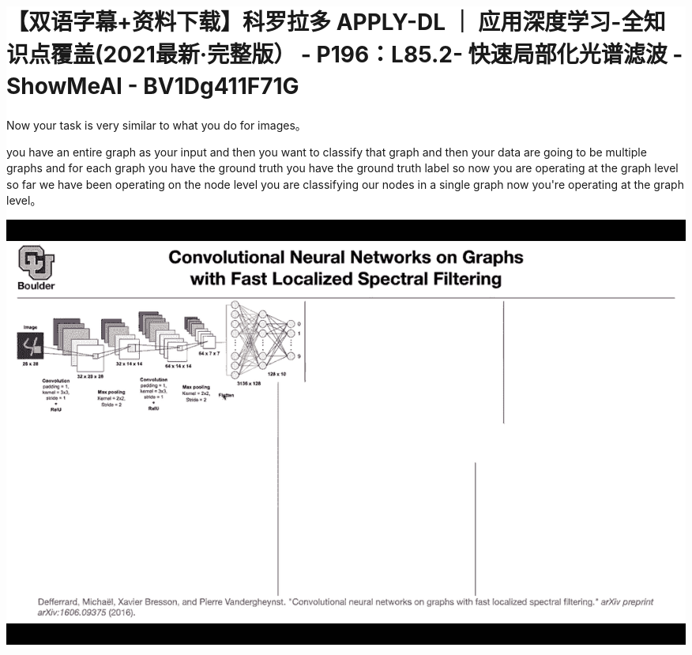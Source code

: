 # 【双语字幕+资料下载】科罗拉多 APPLY-DL ｜ 应用深度学习-全知识点覆盖(2021最新·完整版） - P196：L85.2- 快速局部化光谱滤波 - ShowMeAI - BV1Dg411F71G

Now your task is very similar to what you do for images。

 you have an entire graph as your input and then you want to classify that graph and then your data are going to be multiple graphs and for each graph you have the ground truth you have the ground truth label so now you are operating at the graph level so far we have been operating on the node level you are classifying our nodes in a single graph now you're operating at the graph level。



![](img/6b9ef943122285c3bfac073fba783c14_1.png)
